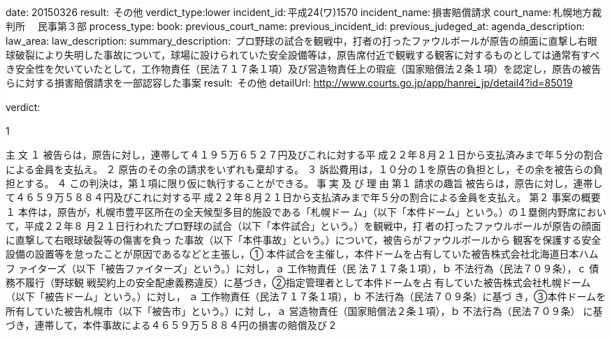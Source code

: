
date: 20150326
result:  その他
verdict_type:lower
incident_id: 平成24(ワ)1570
incident_name: 損害賠償請求
court_name: 札幌地方裁判所 　民事第３部
process_type:
book: 
previous_court_name:
previous_incident_id:
previous_judeged_at:
agenda_description: 
law_area: 
law_description: 
summary_description:  プロ野球の試合を観戦中，打者の打ったファウルボールが原告の顔面に直撃し右眼球破裂により失明した事故について，球場に設けられていた安全設備等は，原告席付近で観戦する観客に対するものとしては通常有すべき安全性を欠いていたとして，工作物責任（民法７１７条１項）及び営造物責任上の瑕疵（国家賠償法２条１項）を認定し，原告の被告らに対する損害賠償請求を一部認容した事案
result:  その他
detailUrl: http://www.courts.go.jp/app/hanrei_jp/detail4?id=85019

verdict:

1 
 
主          文 
１ 被告らは，原告に対し，連帯して４１９５万６５２７円及びこれに対する平 
成２２年８月２１日から支払済みまで年５分の割合による金員を支払え。 
２ 原告のその余の請求をいずれも棄却する。 
３ 訴訟費用は，１０分の１を原告の負担とし，その余を被告らの負担とする。 
４ この判決は，第１項に限り仮に執行することができる。 
事 実 及 び 理 由 
第１ 請求の趣旨 
被告らは，原告に対し，連帯して４６５９万５８８４円及びこれに対する平 
成２２年８月２１日から支払済みまで年５分の割合による金員を支払え。 
第２ 事案の概要 
 １ 本件は，原告が，札幌市豊平区所在の全天候型多目的施設である「札幌ドー
ム」（以下「本件ドーム」という。）の１塁側内野席において，平成２２年８
月２１日行われたプロ野球の試合（以下「本件試合」という。）を観戦中，打
者の打ったファウルボールが原告の顔面に直撃して右眼球破裂等の傷害を負っ
た事故（以下「本件事故」という。）について，被告らがファウルボールから
観客を保護する安全設備の設置等を怠ったことが原因であるなどと主張し，①
本件試合を主催し，本件ドームを占有していた被告株式会社北海道日本ハムフ
ァイターズ（以下「被告ファイターズ」という。）に対し，ａ 工作物責任（民
法７１７条１項），ｂ 不法行為（民法７０９条），ｃ 債務不履行（野球観
戦契約上の安全配慮義務違反）に基づき，②指定管理者として本件ドームを占
有していた被告株式会社札幌ドーム（以下「被告ドーム」という。）に対し，
ａ 工作物責任（民法７１７条１項），ｂ 不法行為（民法７０９条）に基づ
き，③本件ドームを所有していた被告札幌市（以下「被告市」という。）に対
し，ａ 営造物責任（国家賠償法２条１項），ｂ 不法行為（民法７０９条）
に基づき，連帯して，本件事故による４６５９万５８８４円の損害の賠償及び
2 
 